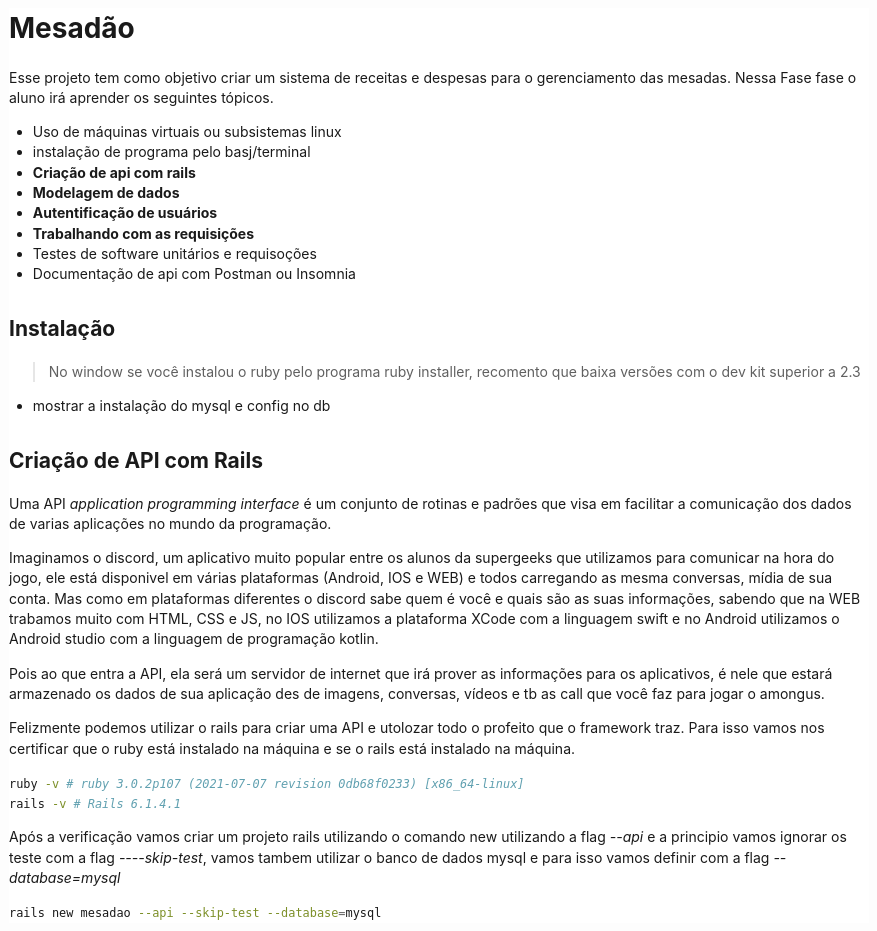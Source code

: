 # Mesadão

Esse projeto tem como objetivo criar um sistema de receitas e despesas para o gerenciamento das mesadas. Nessa Fase fase o aluno irá aprender os seguintes tópicos.

- Uso de máquinas virtuais ou subsistemas linux
- instalação de programa pelo basj/terminal
- **Criação de api com rails**
- **Modelagem de dados**
- **Autentificação de usuários**
- **Trabalhando com as requisições**
- Testes de software unitários e requisoções
- Documentação de api com Postman ou Insomnia

## Instalação

> No window se você instalou o ruby pelo programa ruby installer, recomento que baixa versões com o dev kit superior a 2.3

- mostrar a instalação do mysql e config no db

## Criação de API com Rails

Uma API _application programming interface_ é um conjunto de rotinas e padrões que visa em facilitar a comunicação dos dados de varias aplicações no mundo da programação.

Imaginamos o discord, um aplicativo muito popular entre os alunos da supergeeks que utilizamos para comunicar na hora do jogo, ele está disponivel em várias plataformas (Android, IOS e WEB) e todos carregando as mesma conversas, mídia de sua conta. Mas como em plataformas diferentes o discord sabe quem é você e quais são as suas informações, sabendo que na WEB trabamos muito com HTML, CSS e JS, no IOS utilizamos a plataforma XCode com a linguagem swift e no Android utilizamos o Android studio com a linguagem de programação kotlin.

Pois ao que entra a API, ela será um servidor de internet que irá prover as informações para os aplicativos, é nele que estará armazenado os dados de sua aplicação des de imagens, conversas, vídeos e tb as call que você faz para jogar o amongus.

Felizmente podemos utilizar o rails para criar uma API e utolozar todo o profeito que o framework traz. Para isso vamos nos certificar que o ruby está instalado na máquina e se o rails está instalado na máquina.

```sh
ruby -v # ruby 3.0.2p107 (2021-07-07 revision 0db68f0233) [x86_64-linux]
rails -v # Rails 6.1.4.1
```

Após a verificação vamos criar um projeto rails utilizando o comando new utilizando a flag _--api_ e a principio vamos ignorar os teste com a flag _----skip-test_, vamos tambem utilizar o banco de dados mysql e para isso vamos definir com a flag _--database=mysql_

```sh
rails new mesadao --api --skip-test --database=mysql
```
